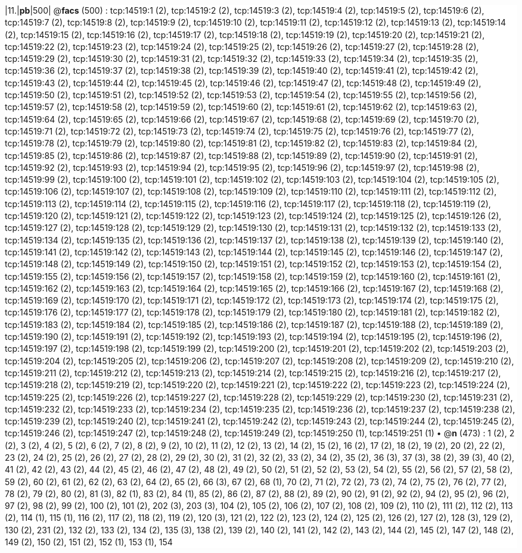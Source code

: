 |11.|__pb__|500| @__facs__ (500) : tcp:14519:1 (2), tcp:14519:2 (2), tcp:14519:3 (2), tcp:14519:4 (2), tcp:14519:5 (2), tcp:14519:6 (2), tcp:14519:7 (2), tcp:14519:8 (2), tcp:14519:9 (2), tcp:14519:10 (2), tcp:14519:11 (2), tcp:14519:12 (2), tcp:14519:13 (2), tcp:14519:14 (2), tcp:14519:15 (2), tcp:14519:16 (2), tcp:14519:17 (2), tcp:14519:18 (2), tcp:14519:19 (2), tcp:14519:20 (2), tcp:14519:21 (2), tcp:14519:22 (2), tcp:14519:23 (2), tcp:14519:24 (2), tcp:14519:25 (2), tcp:14519:26 (2), tcp:14519:27 (2), tcp:14519:28 (2), tcp:14519:29 (2), tcp:14519:30 (2), tcp:14519:31 (2), tcp:14519:32 (2), tcp:14519:33 (2), tcp:14519:34 (2), tcp:14519:35 (2), tcp:14519:36 (2), tcp:14519:37 (2), tcp:14519:38 (2), tcp:14519:39 (2), tcp:14519:40 (2), tcp:14519:41 (2), tcp:14519:42 (2), tcp:14519:43 (2), tcp:14519:44 (2), tcp:14519:45 (2), tcp:14519:46 (2), tcp:14519:47 (2), tcp:14519:48 (2), tcp:14519:49 (2), tcp:14519:50 (2), tcp:14519:51 (2), tcp:14519:52 (2), tcp:14519:53 (2), tcp:14519:54 (2), tcp:14519:55 (2), tcp:14519:56 (2), tcp:14519:57 (2), tcp:14519:58 (2), tcp:14519:59 (2), tcp:14519:60 (2), tcp:14519:61 (2), tcp:14519:62 (2), tcp:14519:63 (2), tcp:14519:64 (2), tcp:14519:65 (2), tcp:14519:66 (2), tcp:14519:67 (2), tcp:14519:68 (2), tcp:14519:69 (2), tcp:14519:70 (2), tcp:14519:71 (2), tcp:14519:72 (2), tcp:14519:73 (2), tcp:14519:74 (2), tcp:14519:75 (2), tcp:14519:76 (2), tcp:14519:77 (2), tcp:14519:78 (2), tcp:14519:79 (2), tcp:14519:80 (2), tcp:14519:81 (2), tcp:14519:82 (2), tcp:14519:83 (2), tcp:14519:84 (2), tcp:14519:85 (2), tcp:14519:86 (2), tcp:14519:87 (2), tcp:14519:88 (2), tcp:14519:89 (2), tcp:14519:90 (2), tcp:14519:91 (2), tcp:14519:92 (2), tcp:14519:93 (2), tcp:14519:94 (2), tcp:14519:95 (2), tcp:14519:96 (2), tcp:14519:97 (2), tcp:14519:98 (2), tcp:14519:99 (2), tcp:14519:100 (2), tcp:14519:101 (2), tcp:14519:102 (2), tcp:14519:103 (2), tcp:14519:104 (2), tcp:14519:105 (2), tcp:14519:106 (2), tcp:14519:107 (2), tcp:14519:108 (2), tcp:14519:109 (2), tcp:14519:110 (2), tcp:14519:111 (2), tcp:14519:112 (2), tcp:14519:113 (2), tcp:14519:114 (2), tcp:14519:115 (2), tcp:14519:116 (2), tcp:14519:117 (2), tcp:14519:118 (2), tcp:14519:119 (2), tcp:14519:120 (2), tcp:14519:121 (2), tcp:14519:122 (2), tcp:14519:123 (2), tcp:14519:124 (2), tcp:14519:125 (2), tcp:14519:126 (2), tcp:14519:127 (2), tcp:14519:128 (2), tcp:14519:129 (2), tcp:14519:130 (2), tcp:14519:131 (2), tcp:14519:132 (2), tcp:14519:133 (2), tcp:14519:134 (2), tcp:14519:135 (2), tcp:14519:136 (2), tcp:14519:137 (2), tcp:14519:138 (2), tcp:14519:139 (2), tcp:14519:140 (2), tcp:14519:141 (2), tcp:14519:142 (2), tcp:14519:143 (2), tcp:14519:144 (2), tcp:14519:145 (2), tcp:14519:146 (2), tcp:14519:147 (2), tcp:14519:148 (2), tcp:14519:149 (2), tcp:14519:150 (2), tcp:14519:151 (2), tcp:14519:152 (2), tcp:14519:153 (2), tcp:14519:154 (2), tcp:14519:155 (2), tcp:14519:156 (2), tcp:14519:157 (2), tcp:14519:158 (2), tcp:14519:159 (2), tcp:14519:160 (2), tcp:14519:161 (2), tcp:14519:162 (2), tcp:14519:163 (2), tcp:14519:164 (2), tcp:14519:165 (2), tcp:14519:166 (2), tcp:14519:167 (2), tcp:14519:168 (2), tcp:14519:169 (2), tcp:14519:170 (2), tcp:14519:171 (2), tcp:14519:172 (2), tcp:14519:173 (2), tcp:14519:174 (2), tcp:14519:175 (2), tcp:14519:176 (2), tcp:14519:177 (2), tcp:14519:178 (2), tcp:14519:179 (2), tcp:14519:180 (2), tcp:14519:181 (2), tcp:14519:182 (2), tcp:14519:183 (2), tcp:14519:184 (2), tcp:14519:185 (2), tcp:14519:186 (2), tcp:14519:187 (2), tcp:14519:188 (2), tcp:14519:189 (2), tcp:14519:190 (2), tcp:14519:191 (2), tcp:14519:192 (2), tcp:14519:193 (2), tcp:14519:194 (2), tcp:14519:195 (2), tcp:14519:196 (2), tcp:14519:197 (2), tcp:14519:198 (2), tcp:14519:199 (2), tcp:14519:200 (2), tcp:14519:201 (2), tcp:14519:202 (2), tcp:14519:203 (2), tcp:14519:204 (2), tcp:14519:205 (2), tcp:14519:206 (2), tcp:14519:207 (2), tcp:14519:208 (2), tcp:14519:209 (2), tcp:14519:210 (2), tcp:14519:211 (2), tcp:14519:212 (2), tcp:14519:213 (2), tcp:14519:214 (2), tcp:14519:215 (2), tcp:14519:216 (2), tcp:14519:217 (2), tcp:14519:218 (2), tcp:14519:219 (2), tcp:14519:220 (2), tcp:14519:221 (2), tcp:14519:222 (2), tcp:14519:223 (2), tcp:14519:224 (2), tcp:14519:225 (2), tcp:14519:226 (2), tcp:14519:227 (2), tcp:14519:228 (2), tcp:14519:229 (2), tcp:14519:230 (2), tcp:14519:231 (2), tcp:14519:232 (2), tcp:14519:233 (2), tcp:14519:234 (2), tcp:14519:235 (2), tcp:14519:236 (2), tcp:14519:237 (2), tcp:14519:238 (2), tcp:14519:239 (2), tcp:14519:240 (2), tcp:14519:241 (2), tcp:14519:242 (2), tcp:14519:243 (2), tcp:14519:244 (2), tcp:14519:245 (2), tcp:14519:246 (2), tcp:14519:247 (2), tcp:14519:248 (2), tcp:14519:249 (2), tcp:14519:250 (1), tcp:14519:251 (1)  •  @__n__ (473) : 1 (2), 2 (2), 3 (2), 4 (2), 5 (2), 6 (2), 7 (2), 8 (2), 9 (2), 10 (2), 11 (2), 12 (2), 13 (2), 14 (2), 15 (2), 16 (2), 17 (2), 18 (2), 19 (2), 20 (2), 22 (2), 23 (2), 24 (2), 25 (2), 26 (2), 27 (2), 28 (2), 29 (2), 30 (2), 31 (2), 32 (2), 33 (2), 34 (2), 35 (2), 36 (3), 37 (3), 38 (2), 39 (3), 40 (2), 41 (2), 42 (2), 43 (2), 44 (2), 45 (2), 46 (2), 47 (2), 48 (2), 49 (2), 50 (2), 51 (2), 52 (2), 53 (2), 54 (2), 55 (2), 56 (2), 57 (2), 58 (2), 59 (2), 60 (2), 61 (2), 62 (2), 63 (2), 64 (2), 65 (2), 66 (3), 67 (2), 68 (1), 70 (2), 71 (2), 72 (2), 73 (2), 74 (2), 75 (2), 76 (2), 77 (2), 78 (2), 79 (2), 80 (2), 81 (3), 82 (1), 83 (2), 84 (1), 85 (2), 86 (2), 87 (2), 88 (2), 89 (2), 90 (2), 91 (2), 92 (2), 94 (2), 95 (2), 96 (2), 97 (2), 98 (2), 99 (2), 100 (2), 101 (2), 202 (3), 203 (3), 104 (2), 105 (2), 106 (2), 107 (2), 108 (2), 109 (2), 110 (2), 111 (2), 112 (2), 113 (2), 114 (1), 115 (1), 116 (2), 117 (2), 118 (2), 119 (2), 120 (3), 121 (2), 122 (2), 123 (2), 124 (2), 125 (2), 126 (2), 127 (2), 128 (3), 129 (2), 130 (2), 231 (2), 132 (2), 133 (2), 134 (2), 135 (3), 138 (2), 139 (2), 140 (2), 141 (2), 142 (2), 143 (2), 144 (2), 145 (2), 147 (2), 148 (2), 149 (2), 150 (2), 151 (2), 152 (1), 153 (1), 154